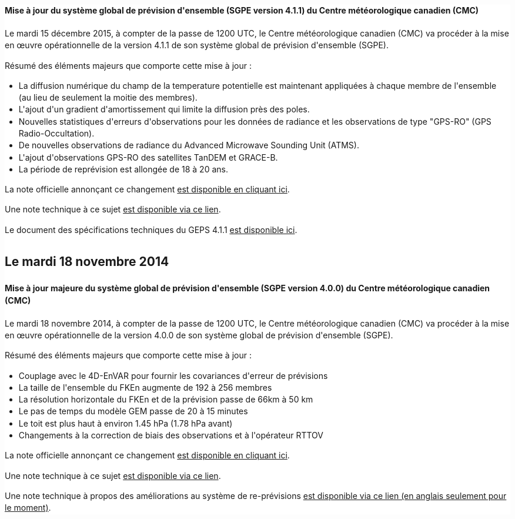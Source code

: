 #### Mise à jour du système global de prévision d'ensemble (SGPE version 4.1.1) du Centre météorologique canadien (CMC)

Le mardi 15 décembre 2015, à compter de la passe de 1200 UTC, le Centre météorologique canadien (CMC) va procéder à la mise en œuvre opérationnelle de la version 4.1.1 de son système global de prévision d'ensemble (SGPE).

Résumé des éléments majeurs que comporte cette mise à jour :

* La diffusion numérique du champ de la temperature potentielle est maintenant appliquées à chaque membre de l'ensemble (au lieu de seulement la moitie des membres).
* L'ajout d'un gradient d'amortissement qui limite la diffusion près des poles.
* Nouvelles statistiques d'erreurs d'observations pour les données de radiance et les observations de type "GPS-RO" (GPS Radio-Occultation).
* De nouvelles observations de radiance du Advanced Microwave Sounding Unit (ATMS).
* L'ajout d'observations GPS-RO des satellites TanDEM et GRACE-B.
* La période de reprévision est allongée de 18 à 20 ans.

La note officielle annonçant ce changement [est disponible en cliquant ici](http://dd.meteo.gc.ca/doc/genots/2015/12/14/NOCN03_CWAO_142245___00047).

Une note technique à ce sujet [est disponible via ce lien](https://collaboration.cmc.ec.gc.ca/cmc/cmoi/product_guide/docs/lib/technote_geps-411_20151215_f.pdf).

Le document des spécifications techniques du GEPS 4.1.1 [est disponible ici](https://collaboration.cmc.ec.gc.ca/cmc/cmoi/product_guide/docs/tech_specifications/tech_specifications_GEPS_4.1.1_f.pdf).


## Le mardi 18 novembre 2014

#### Mise à jour majeure du système global de prévision d'ensemble (SGPE version 4.0.0) du Centre météorologique canadien (CMC)

Le mardi 18 novembre 2014, à compter de la passe de 1200 UTC, le Centre météorologique canadien (CMC) va procéder à la mise en œuvre opérationnelle de la version 4.0.0 de son système global de prévision d'ensemble (SGPE).

Résumé des éléments majeurs que comporte cette mise à jour :

* Couplage avec le 4D-EnVAR pour fournir les covariances d'erreur de prévisions
* La taille de l'ensemble du FKEn augmente de 192 à 256 membres
* La résolution horizontale du FKEn et de la prévision passe de 66km à 50 km
* Le pas de temps du modèle GEM passe de 20 à 15 minutes
* Le toit est plus haut à environ 1.45 hPa (1.78 hPa avant)
* Changements à la correction de biais des observations et à l'opérateur RTTOV

La note officielle annonçant ce changement [est disponible en cliquant ici](http://dd.meteo.gc.ca/doc/genots/2014/11/14/NOCN03_CWAO_141746___01238).

Une note technique à ce sujet [est disponible via ce lien](https://collaboration.cmc.ec.gc.ca/cmc/cmoi/product_guide/docs/lib/technote_geps-400_20141118_f.pdf).

Une note technique à propos des améliorations au système de re-prévisions [est disponible via ce lien (en anglais seulement pour le moment)](https://collaboration.cmc.ec.gc.ca/cmc/cmoi/product_guide/docs/lib/Tech_Note_GEPS400_reforecast_v1.1_E.pdf).
